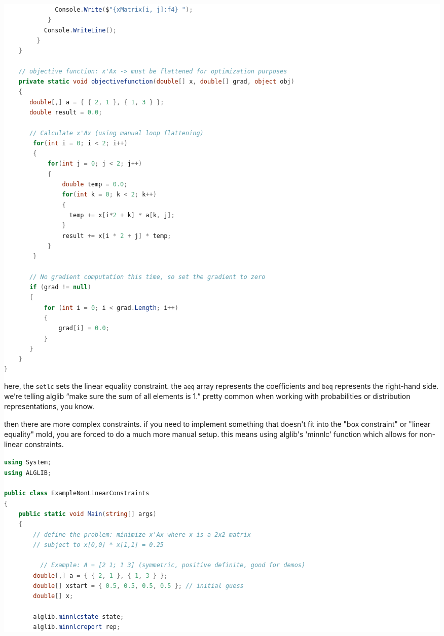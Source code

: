 ```csharp
              Console.Write($"{xMatrix[i, j]:f4} ");
            }
           Console.WriteLine();
         }
    }

    // objective function: x'Ax -> must be flattened for optimization purposes
    private static void objectivefunction(double[] x, double[] grad, object obj)
    {
       double[,] a = { { 2, 1 }, { 1, 3 } };
       double result = 0.0;

       // Calculate x'Ax (using manual loop flattening)
        for(int i = 0; i < 2; i++)
        {
            for(int j = 0; j < 2; j++)
            {
                double temp = 0.0;
                for(int k = 0; k < 2; k++)
                {
                  temp += x[i*2 + k] * a[k, j];
                }
                result += x[i * 2 + j] * temp;
            }
        }

       // No gradient computation this time, so set the gradient to zero
       if (grad != null)
       {
           for (int i = 0; i < grad.Length; i++)
           {
               grad[i] = 0.0;
           }
       }
    }
}
```

here, the `setlc` sets the linear equality constraint. the `aeq` array represents the coefficients and `beq` represents the right-hand side. we’re telling alglib “make sure the sum of all elements is 1.” pretty common when working with probabilities or distribution representations, you know.

then there are more complex constraints. if you need to implement something that doesn't fit into the "box constraint" or "linear equality" mold, you are forced to do a much more manual setup. this means using alglib's 'minnlc' function which allows for non-linear constraints.

```csharp
using System;
using ALGLIB;

public class ExampleNonLinearConstraints
{
    public static void Main(string[] args)
    {
        // define the problem: minimize x'Ax where x is a 2x2 matrix
        // subject to x[0,0] * x[1,1] = 0.25

          // Example: A = [2 1; 1 3] (symmetric, positive definite, good for demos)
        double[,] a = { { 2, 1 }, { 1, 3 } };
        double[] xstart = { 0.5, 0.5, 0.5, 0.5 }; // initial guess
        double[] x;

        alglib.minnlcstate state;
        alglib.minnlcreport rep;
```